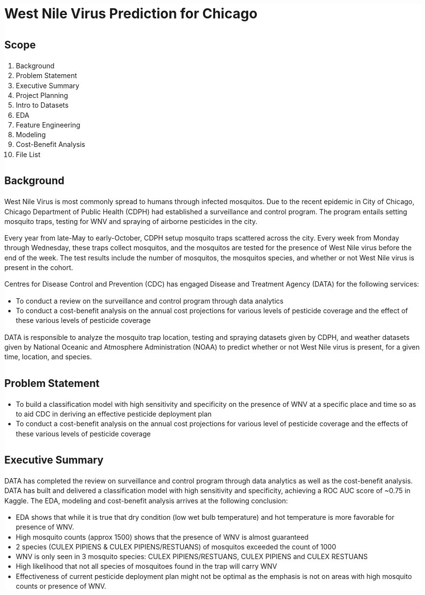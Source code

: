 # West Nile Virus Prediction for Chicago

## Scope
1. Background
2. Problem Statement
3. Executive Summary
4. Project Planning
5. Intro to Datasets
6. EDA
7. Feature Engineering
8. Modeling
9. Cost-Benefit Analysis
9. File List

## Background
West Nile Virus is most commonly spread to humans through infected mosquitos. Due to the recent epidemic in City of Chicago, Chicago Department of Public Health (CDPH) had established a surveillance and control program. The program entails setting mosquito traps, testing for WNV and spraying of airborne pesticides in the city.

Every year from late-May to early-October, CDPH setup mosquito traps scattered across the city. Every week from Monday through Wednesday, these traps collect mosquitos, and the mosquitos are tested for the presence of West Nile virus before the end of the week. The test results include the number of mosquitos, the mosquitos species, and whether or not West Nile virus is present in the cohort.

Centres for Disease Control and Prevention (CDC) has engaged Disease and Treatment Agency (DATA) for the following services:
- To conduct a review on the surveillance and control program through data analytics
- To conduct a cost-benefit analysis on the annual cost projections for various levels of pesticide coverage and  the effect of these various levels of pesticide coverage

DATA is responsible to analyze the mosquito trap location, testing and spraying datasets given by CDPH, and weather datasets given by National Oceanic and Atmosphere Administration (NOAA) to predict whether or not West Nile virus is present, for a given time, location, and species.

## Problem Statement

- To build a classification model with high sensitivity and specificity on the presence of WNV at a specific place and time so as to aid CDC in deriving an effective pesticide deployment plan
- To conduct a cost-benefit analysis on the annual cost projections for various level of pesticide coverage and the effects of these various levels of pesticide coverage

## Executive Summary
DATA has completed the review on surveillance and control program through data analytics as well as the cost-benefit analysis. DATA has built and delivered a classification model with high sensitivity and specificity, achieving a ROC AUC score of ~0.75 in Kaggle. The EDA, modeling and cost-benefit analysis arrives at the following conclusion:
- EDA shows that while it is true that dry condition (low wet bulb temperature) and hot temperature is more favorable for presence of WNV.
- High mosquito counts (approx 1500) shows that the presence of WNV is almost guaranteed
- 2 species (CULEX PIPIENS & CULEX PIPIENS/RESTUANS) of mosquitos exceeded the count of 1000
- WNV is only seen in 3 mosquito species: CULEX PIPIENS/RESTUANS, CULEX PIPIENS and CULEX RESTUANS
- High likelihood that not all species of mosquitoes found in the trap will carry WNV
- Effectiveness of current pesticide deployment plan might not be optimal as the emphasis is not on areas with high mosquito counts or presence of WNV.
